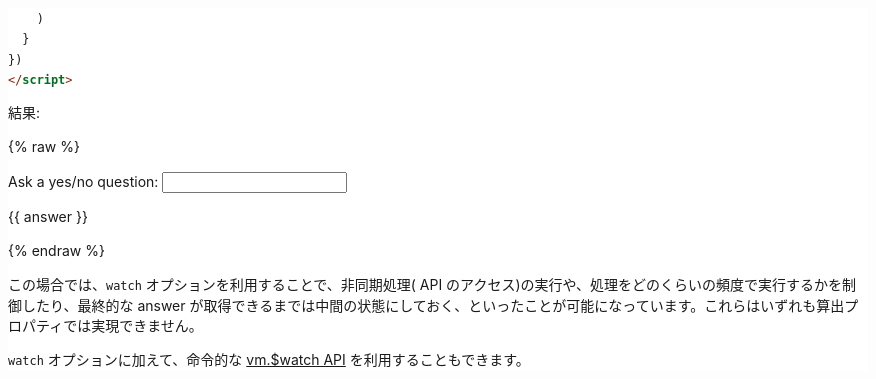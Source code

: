 ``` html
    )
  }
})
</script>
```

結果:

{% raw %}
<div id="watch-example" class="demo">
  <p>
    Ask a yes/no question:
    <input v-model="question">
  </p>
  <p>{{ answer }}</p>
</div>
<script src="https://unpkg.com/axios@0.12.0/dist/axios.min.js"></script>
<script src="https://unpkg.com/lodash@4.13.1/lodash.min.js"></script>
<script>
var watchExampleVM = new Vue({
  el: '#watch-example',
  data: {
    question: '',
    answer: 'I cannot give you an answer until you ask a question!'
  },
  watch: {
    question: function (newQuestion) {
      this.answer = 'Waiting for you to stop typing...'
      this.getAnswer()
    }
  },
  methods: {
    getAnswer: _.debounce(
      function () {
        var vm = this
        if (this.question.indexOf('?') === -1) {
          vm.answer = 'Questions usually contain a question mark. ;-)'
          return
        }
        vm.answer = 'Thinking...'
        axios.get('https://yesno.wtf/api')
          .then(function (response) {
            vm.answer = _.capitalize(response.data.answer)
          })
          .catch(function (error) {
            vm.answer = 'Error! Could not reach the API. ' + error
          })
      },
      500
    )
  }
})
</script>
{% endraw %}

この場合では、`watch` オプションを利用することで、非同期処理( API のアクセス)の実行や、処理をどのくらいの頻度で実行するかを制御したり、最終的な answer が取得できるまでは中間の状態にしておく、といったことが可能になっています。これらはいずれも算出プロパティでは実現できません。

`watch` オプションに加えて、命令的な [vm.$watch API](../api/#vm-watch) を利用することもできます。
